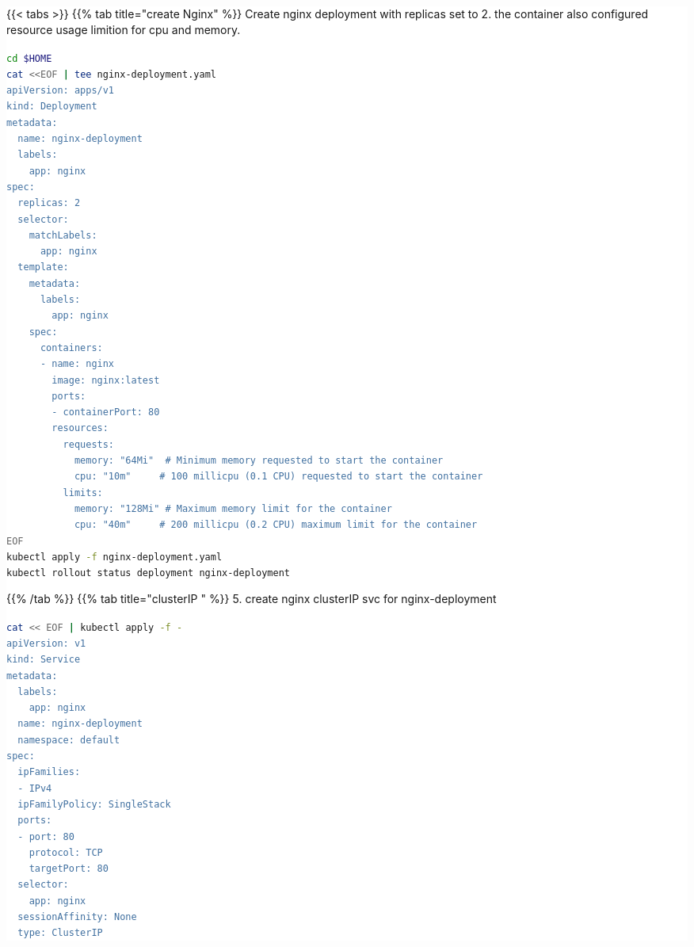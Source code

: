 {{< tabs >}}
{{% tab title="create Nginx" %}}
Create nginx deployment with replicas set to 2. the container also configured resource usage limition for cpu and memory.

```bash
cd $HOME
cat <<EOF | tee nginx-deployment.yaml
apiVersion: apps/v1
kind: Deployment
metadata:
  name: nginx-deployment
  labels:
    app: nginx
spec:
  replicas: 2
  selector:
    matchLabels:
      app: nginx
  template:
    metadata:
      labels:
        app: nginx
    spec:
      containers:
      - name: nginx
        image: nginx:latest
        ports:
        - containerPort: 80
        resources:
          requests:
            memory: "64Mi"  # Minimum memory requested to start the container
            cpu: "10m"     # 100 millicpu (0.1 CPU) requested to start the container
          limits:
            memory: "128Mi" # Maximum memory limit for the container
            cpu: "40m"     # 200 millicpu (0.2 CPU) maximum limit for the container
EOF
kubectl apply -f nginx-deployment.yaml
kubectl rollout status deployment nginx-deployment
```
{{% /tab %}}
{{% tab title="clusterIP " %}}
5. create nginx clusterIP svc for nginx-deployment 

```bash
cat << EOF | kubectl apply -f -
apiVersion: v1
kind: Service
metadata:
  labels:
    app: nginx
  name: nginx-deployment
  namespace: default
spec:
  ipFamilies:
  - IPv4
  ipFamilyPolicy: SingleStack
  ports:
  - port: 80
    protocol: TCP
    targetPort: 80
  selector:
    app: nginx
  sessionAffinity: None
  type: ClusterIP
```